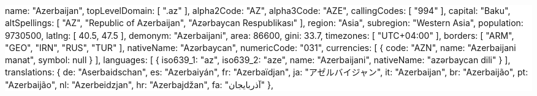 name: "Azerbaijan",
topLevelDomain: [
".az"
],
alpha2Code: "AZ",
alpha3Code: "AZE",
callingCodes: [
"994"
],
capital: "Baku",
altSpellings: [
"AZ",
"Republic of Azerbaijan",
"Azərbaycan Respublikası"
],
region: "Asia",
subregion: "Western Asia",
population: 9730500,
latlng: [
40.5,
47.5
],
demonym: "Azerbaijani",
area: 86600,
gini: 33.7,
timezones: [
"UTC+04:00"
],
borders: [
"ARM",
"GEO",
"IRN",
"RUS",
"TUR"
],
nativeName: "Azərbaycan",
numericCode: "031",
currencies: [
{
code: "AZN",
name: "Azerbaijani manat",
symbol: null
}
],
languages: [
{
iso639_1: "az",
iso639_2: "aze",
name: "Azerbaijani",
nativeName: "azərbaycan dili"
}
],
translations: {
de: "Aserbaidschan",
es: "Azerbaiyán",
fr: "Azerbaïdjan",
ja: "アゼルバイジャン",
it: "Azerbaijan",
br: "Azerbaijão",
pt: "Azerbaijão",
nl: "Azerbeidzjan",
hr: "Azerbajdžan",
fa: "آذربایجان"
},